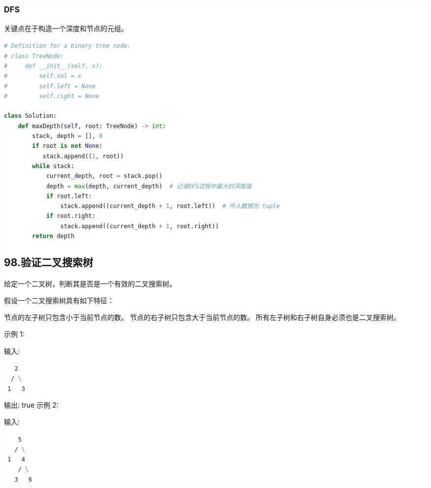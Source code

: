 ### DFS

关键点在于构造一个深度和节点的元组。

```python
# Definition for a binary tree node.
# class TreeNode:
#     def __init__(self, x):
#         self.val = x
#         self.left = None
#         self.right = None

class Solution:
    def maxDepth(self, root: TreeNode) -> int:
        stack, depth = [], 0
        if root is not None:
           stack.append((1, root))
        while stack:
            current_depth, root = stack.pop()
            depth = max(depth, current_depth)  # 记录DFS过程中最大的深度值
            if root.left:
                stack.append((current_depth + 1, root.left))  # 传入数据为 tuple
            if root.right:
                stack.append((current_depth + 1, root.right))
        return depth
```

## 98.验证二叉搜索树

给定一个二叉树，判断其是否是一个有效的二叉搜索树。

假设一个二叉搜索树具有如下特征：

节点的左子树只包含小于当前节点的数。
节点的右子树只包含大于当前节点的数。
所有左子树和右子树自身必须也是二叉搜索树。

示例 1:

输入:

```cmd
   2
  / \
 1   3
```

输出: true
示例 2:

输入:

```cmd
    5
   / \
 1   4
    / \
   3   6
```
